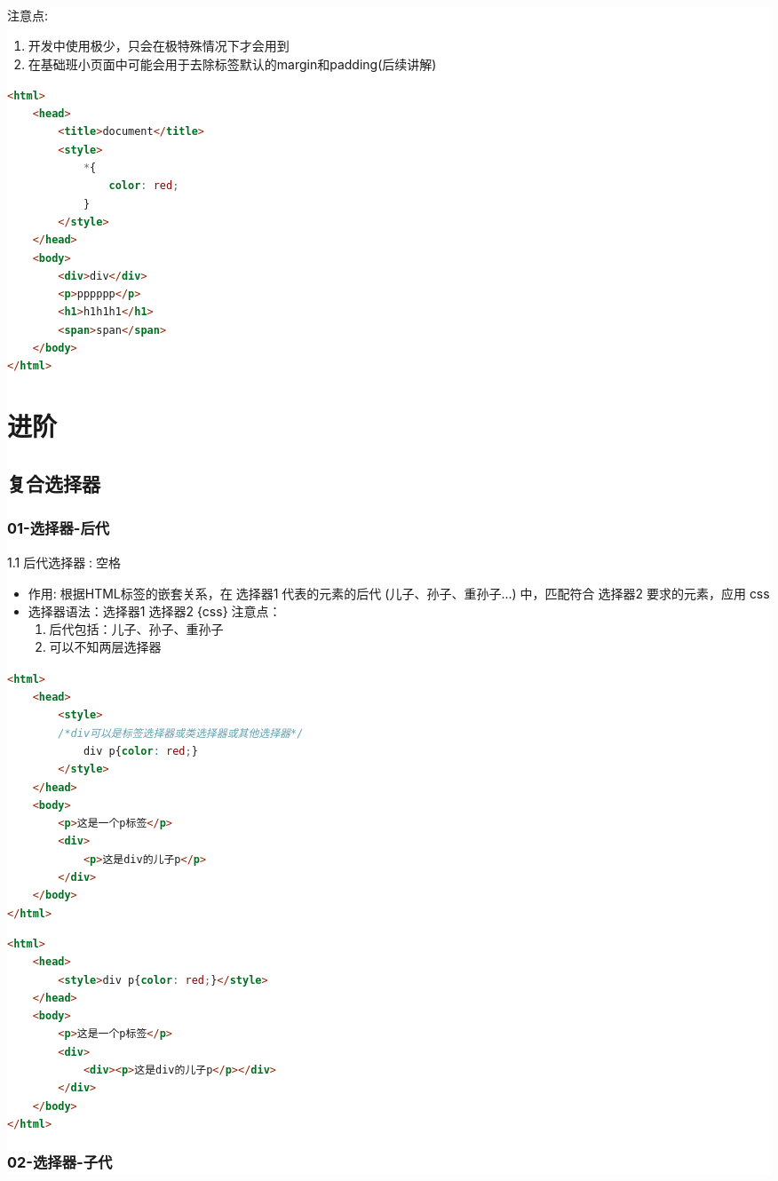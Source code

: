 注意点:
1. 开发中使用极少，只会在极特殊情况下才会用到
2. 在基础班小页面中可能会用于去除标签默认的margin和padding(后续讲解)
```html
<html>
    <head>
        <title>document</title>
        <style>
            *{
                color: red;
            }
        </style>
    </head>
    <body>
        <div>div</div>
        <p>pppppp</p>
        <h1>h1h1h1</h1>
        <span>span</span>
    </body>
</html>
```
# 进阶
## 复合选择器
### 01-选择器-后代
1.1 后代选择器 : 空格
- 作用: 根据HTML标签的嵌套关系，在 选择器1 代表的元素的后代 (儿子、孙子、重孙子...) 中，匹配符合 选择器2 要求的元素，应用 css
- 选择器语法：选择器1 选择器2 {css}
注意点：
    1. 后代包括：儿子、孙子、重孙子
    2. 可以不知两层选择器
```html
<html>
    <head>
        <style>
        /*div可以是标签选择器或类选择器或其他选择器*/
            div p{color: red;}
        </style>
    </head>
    <body>
        <p>这是一个p标签</p>
        <div>
            <p>这是div的儿子p</p>
        </div>
    </body>
</html>
```

```html
<html>
    <head>
        <style>div p{color: red;}</style>
    </head>
    <body>
        <p>这是一个p标签</p>
        <div>
            <div><p>这是div的儿子p</p></div>
        </div>
    </body>
</html>
```
### 02-选择器-子代